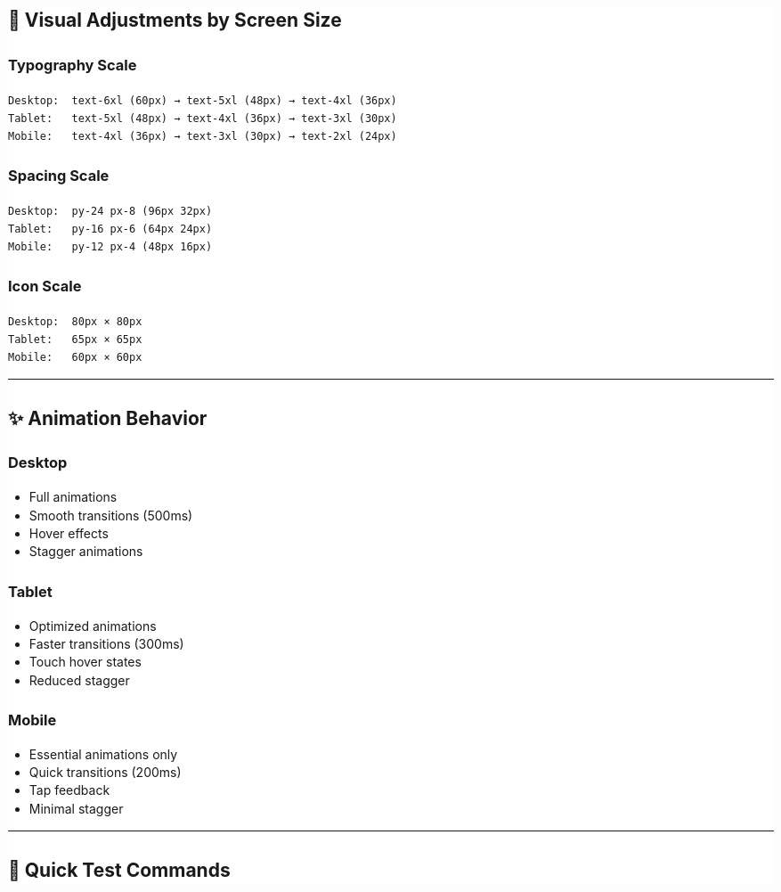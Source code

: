 
## 🎨 Visual Adjustments by Screen Size

### Typography Scale
```
Desktop:  text-6xl (60px) → text-5xl (48px) → text-4xl (36px)
Tablet:   text-5xl (48px) → text-4xl (36px) → text-3xl (30px)
Mobile:   text-4xl (36px) → text-3xl (30px) → text-2xl (24px)
```

### Spacing Scale
```
Desktop:  py-24 px-8 (96px 32px)
Tablet:   py-16 px-6 (64px 24px)
Mobile:   py-12 px-4 (48px 16px)
```

### Icon Scale
```
Desktop:  80px × 80px
Tablet:   65px × 65px
Mobile:   60px × 60px
```

---

## ✨ Animation Behavior

### Desktop
- Full animations
- Smooth transitions (500ms)
- Hover effects
- Stagger animations

### Tablet
- Optimized animations
- Faster transitions (300ms)
- Touch hover states
- Reduced stagger

### Mobile
- Essential animations only
- Quick transitions (200ms)
- Tap feedback
- Minimal stagger

---

## 🚀 Quick Test Commands
